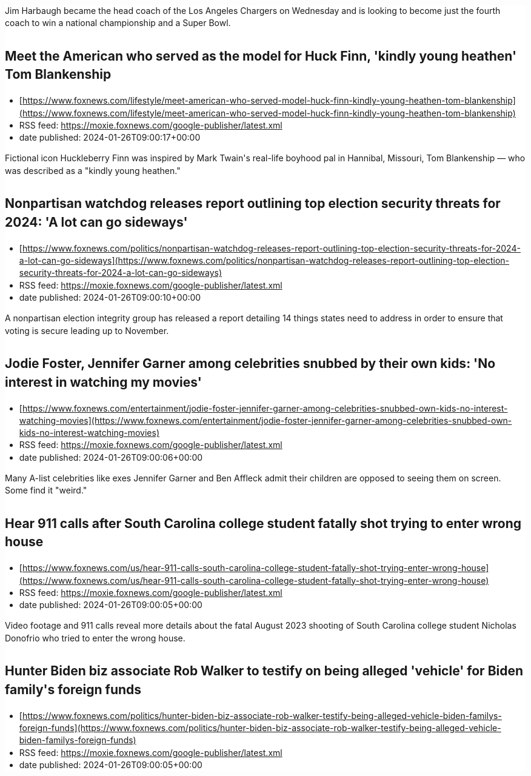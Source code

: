 Jim Harbaugh became the head coach of the Los Angeles Chargers on Wednesday and is looking to become just the fourth coach to win a national championship and a Super Bowl.

## Meet the American who served as the model for Huck Finn, 'kindly young heathen' Tom Blankenship
 - [https://www.foxnews.com/lifestyle/meet-american-who-served-model-huck-finn-kindly-young-heathen-tom-blankenship](https://www.foxnews.com/lifestyle/meet-american-who-served-model-huck-finn-kindly-young-heathen-tom-blankenship)
 - RSS feed: https://moxie.foxnews.com/google-publisher/latest.xml
 - date published: 2024-01-26T09:00:17+00:00

Fictional icon Huckleberry Finn was inspired by Mark Twain&apos;s real-life boyhood pal in Hannibal, Missouri, Tom Blankenship — who was described as a &quot;kindly young heathen.&quot;

## Nonpartisan watchdog releases report outlining top election security threats for 2024: 'A lot can go sideways'
 - [https://www.foxnews.com/politics/nonpartisan-watchdog-releases-report-outlining-top-election-security-threats-for-2024-a-lot-can-go-sideways](https://www.foxnews.com/politics/nonpartisan-watchdog-releases-report-outlining-top-election-security-threats-for-2024-a-lot-can-go-sideways)
 - RSS feed: https://moxie.foxnews.com/google-publisher/latest.xml
 - date published: 2024-01-26T09:00:10+00:00

A nonpartisan election integrity group has released a report detailing 14 things states need to address in order to ensure that voting is secure leading up to November.

## Jodie Foster, Jennifer Garner among celebrities snubbed by their own kids: 'No interest in watching my movies'
 - [https://www.foxnews.com/entertainment/jodie-foster-jennifer-garner-among-celebrities-snubbed-own-kids-no-interest-watching-movies](https://www.foxnews.com/entertainment/jodie-foster-jennifer-garner-among-celebrities-snubbed-own-kids-no-interest-watching-movies)
 - RSS feed: https://moxie.foxnews.com/google-publisher/latest.xml
 - date published: 2024-01-26T09:00:06+00:00

Many A-list celebrities like exes Jennifer Garner and Ben Affleck admit their children are opposed to seeing them on screen. Some find it &quot;weird.&quot;

## Hear 911 calls after South Carolina college student fatally shot trying to enter wrong house
 - [https://www.foxnews.com/us/hear-911-calls-south-carolina-college-student-fatally-shot-trying-enter-wrong-house](https://www.foxnews.com/us/hear-911-calls-south-carolina-college-student-fatally-shot-trying-enter-wrong-house)
 - RSS feed: https://moxie.foxnews.com/google-publisher/latest.xml
 - date published: 2024-01-26T09:00:05+00:00

Video footage and 911 calls reveal more details about the fatal August 2023 shooting of South Carolina college student Nicholas Donofrio who tried to enter the wrong house.

## Hunter Biden biz associate Rob Walker to testify on being alleged 'vehicle' for Biden family's foreign funds
 - [https://www.foxnews.com/politics/hunter-biden-biz-associate-rob-walker-testify-being-alleged-vehicle-biden-familys-foreign-funds](https://www.foxnews.com/politics/hunter-biden-biz-associate-rob-walker-testify-being-alleged-vehicle-biden-familys-foreign-funds)
 - RSS feed: https://moxie.foxnews.com/google-publisher/latest.xml
 - date published: 2024-01-26T09:00:05+00:00
